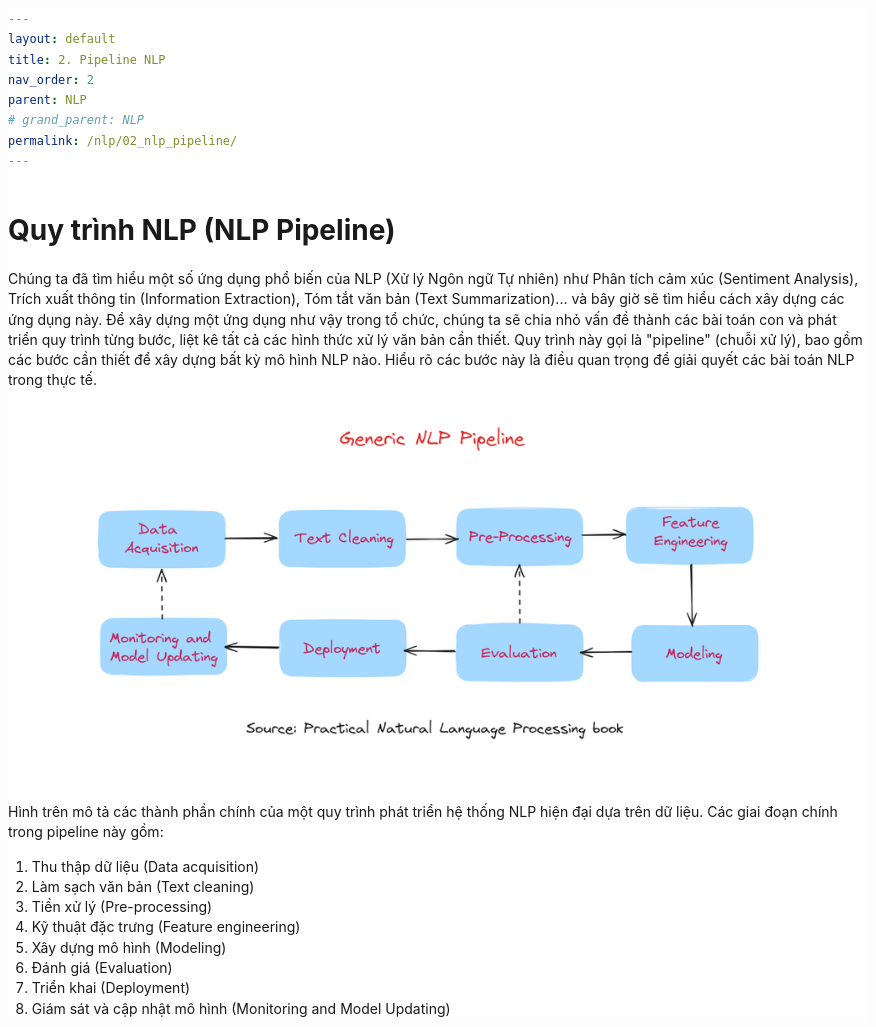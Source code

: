 ```yaml
---
layout: default
title: 2. Pipeline NLP
nav_order: 2
parent: NLP
# grand_parent: NLP
permalink: /nlp/02_nlp_pipeline/
---
```



# Quy trình NLP (NLP Pipeline)
Chúng ta đã tìm hiểu một số ứng dụng phổ biến của NLP (Xử lý Ngôn ngữ Tự nhiên) như Phân tích cảm xúc (Sentiment Analysis), Trích xuất thông tin (Information Extraction), Tóm tắt văn bản (Text Summarization)... và bây giờ sẽ tìm hiểu cách xây dựng các ứng dụng này. Để xây dựng một ứng dụng như vậy trong tổ chức, chúng ta sẽ chia nhỏ vấn đề thành các bài toán con và phát triển quy trình từng bước, liệt kê tất cả các hình thức xử lý văn bản cần thiết. Quy trình này gọi là "pipeline" (chuỗi xử lý), bao gồm các bước cần thiết để xây dựng bất kỳ mô hình NLP nào. Hiểu rõ các bước này là điều quan trọng để giải quyết các bài toán NLP trong thực tế.

![](images/Pipeline.png)

Hình trên mô tả các thành phần chính của một quy trình phát triển hệ thống NLP hiện đại dựa trên dữ liệu. Các giai đoạn chính trong pipeline này gồm:

1. Thu thập dữ liệu (Data acquisition)
2. Làm sạch văn bản (Text cleaning)
3. Tiền xử lý (Pre-processing)
4. Kỹ thuật đặc trưng (Feature engineering)
5. Xây dựng mô hình (Modeling)
6. Đánh giá (Evaluation)
7. Triển khai (Deployment)
8. Giám sát và cập nhật mô hình (Monitoring and Model Updating)
